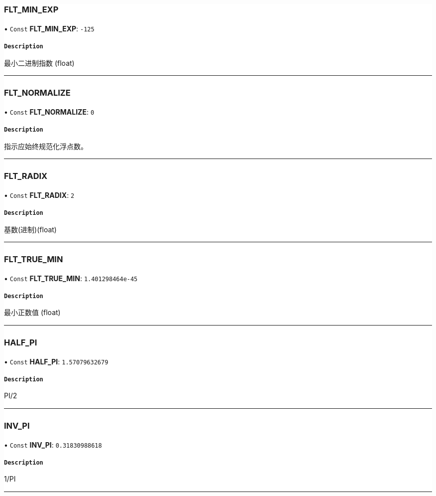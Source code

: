 
### FLT_MIN_EXP

• `Const` **FLT_MIN_EXP**: `-125`

**`Description`**

最小二进制指数 (float)

---

### FLT_NORMALIZE

• `Const` **FLT_NORMALIZE**: `0`

**`Description`**

指示应始终规范化浮点数。

---

### FLT_RADIX

• `Const` **FLT_RADIX**: `2`

**`Description`**

基数(进制)(float)

---

### FLT_TRUE_MIN

• `Const` **FLT_TRUE_MIN**: `1.401298464e-45`

**`Description`**

最小正数值 (float)

---

### HALF_PI

• `Const` **HALF_PI**: `1.57079632679`

**`Description`**

PI/2

---

### INV_PI

• `Const` **INV_PI**: `0.31830988618`

**`Description`**

1/PI

---